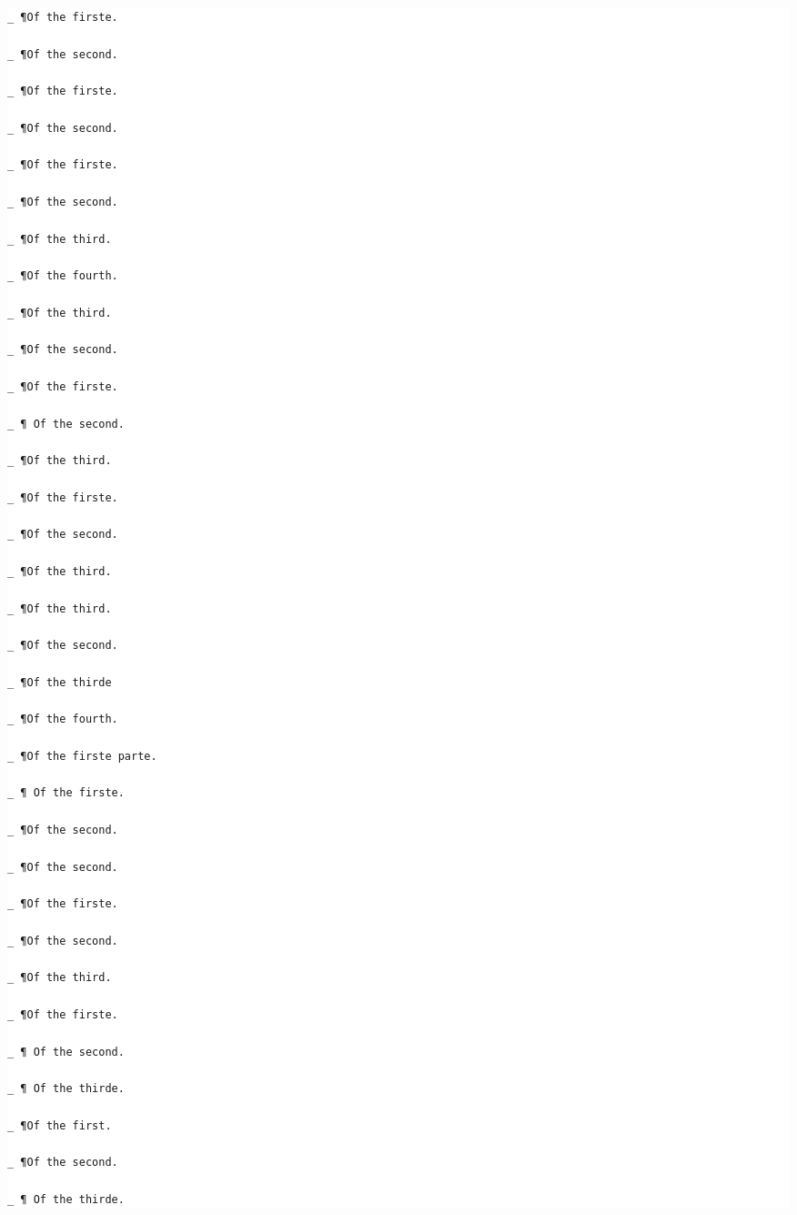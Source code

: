     _ ¶Of the firste.

    _ ¶Of the second.

    _ ¶Of the firste.

    _ ¶Of the second.

    _ ¶Of the firste.

    _ ¶Of the second.

    _ ¶Of the third.

    _ ¶Of the fourth.

    _ ¶Of the third.

    _ ¶Of the second.

    _ ¶Of the firste.

    _ ¶ Of the second.

    _ ¶Of the third.

    _ ¶Of the firste.

    _ ¶Of the second.

    _ ¶Of the third.

    _ ¶Of the third.

    _ ¶Of the second.

    _ ¶Of the thirde

    _ ¶Of the fourth.

    _ ¶Of the firste parte.

    _ ¶ Of the firste.

    _ ¶Of the second.

    _ ¶Of the second.

    _ ¶Of the firste.

    _ ¶Of the second.

    _ ¶Of the third.

    _ ¶Of the firste.

    _ ¶ Of the second.

    _ ¶ Of the thirde.

    _ ¶Of the first.

    _ ¶Of the second.

    _ ¶ Of the thirde.
